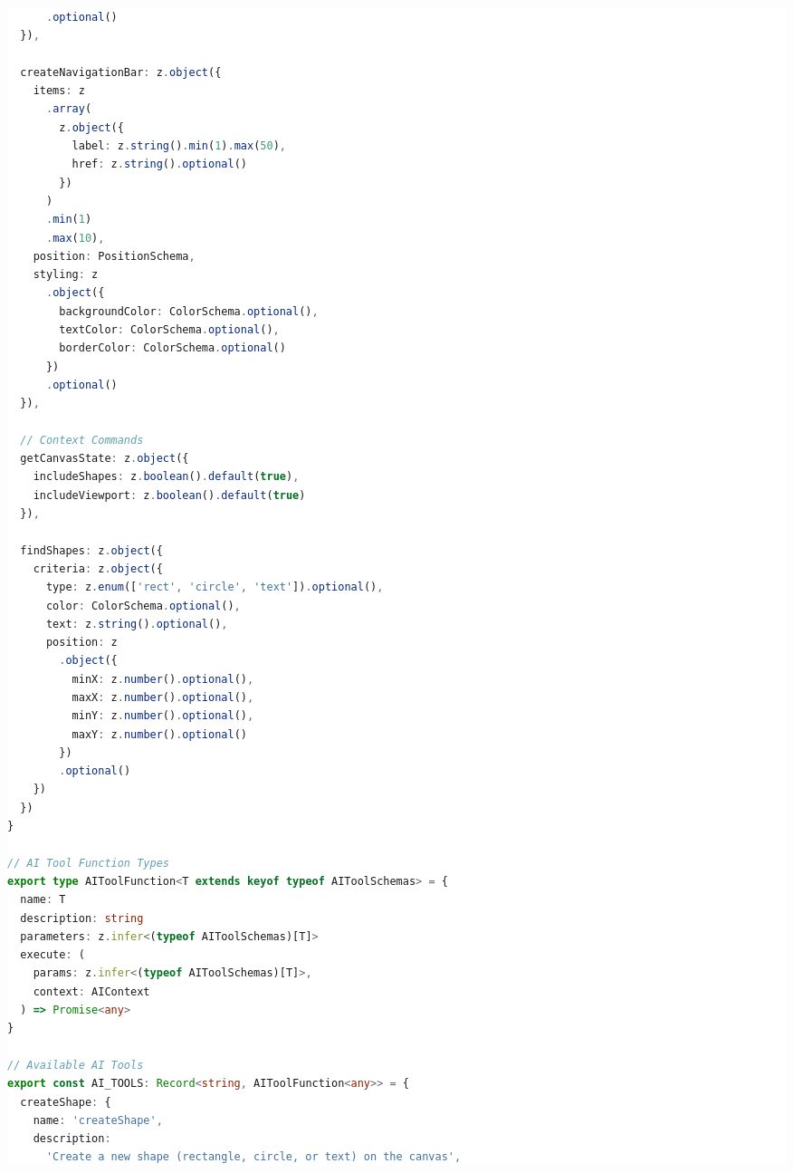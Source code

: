 ```typescript
      .optional()
  }),

  createNavigationBar: z.object({
    items: z
      .array(
        z.object({
          label: z.string().min(1).max(50),
          href: z.string().optional()
        })
      )
      .min(1)
      .max(10),
    position: PositionSchema,
    styling: z
      .object({
        backgroundColor: ColorSchema.optional(),
        textColor: ColorSchema.optional(),
        borderColor: ColorSchema.optional()
      })
      .optional()
  }),

  // Context Commands
  getCanvasState: z.object({
    includeShapes: z.boolean().default(true),
    includeViewport: z.boolean().default(true)
  }),

  findShapes: z.object({
    criteria: z.object({
      type: z.enum(['rect', 'circle', 'text']).optional(),
      color: ColorSchema.optional(),
      text: z.string().optional(),
      position: z
        .object({
          minX: z.number().optional(),
          maxX: z.number().optional(),
          minY: z.number().optional(),
          maxY: z.number().optional()
        })
        .optional()
    })
  })
}

// AI Tool Function Types
export type AIToolFunction<T extends keyof typeof AIToolSchemas> = {
  name: T
  description: string
  parameters: z.infer<(typeof AIToolSchemas)[T]>
  execute: (
    params: z.infer<(typeof AIToolSchemas)[T]>,
    context: AIContext
  ) => Promise<any>
}

// Available AI Tools
export const AI_TOOLS: Record<string, AIToolFunction<any>> = {
  createShape: {
    name: 'createShape',
    description:
      'Create a new shape (rectangle, circle, or text) on the canvas',
```